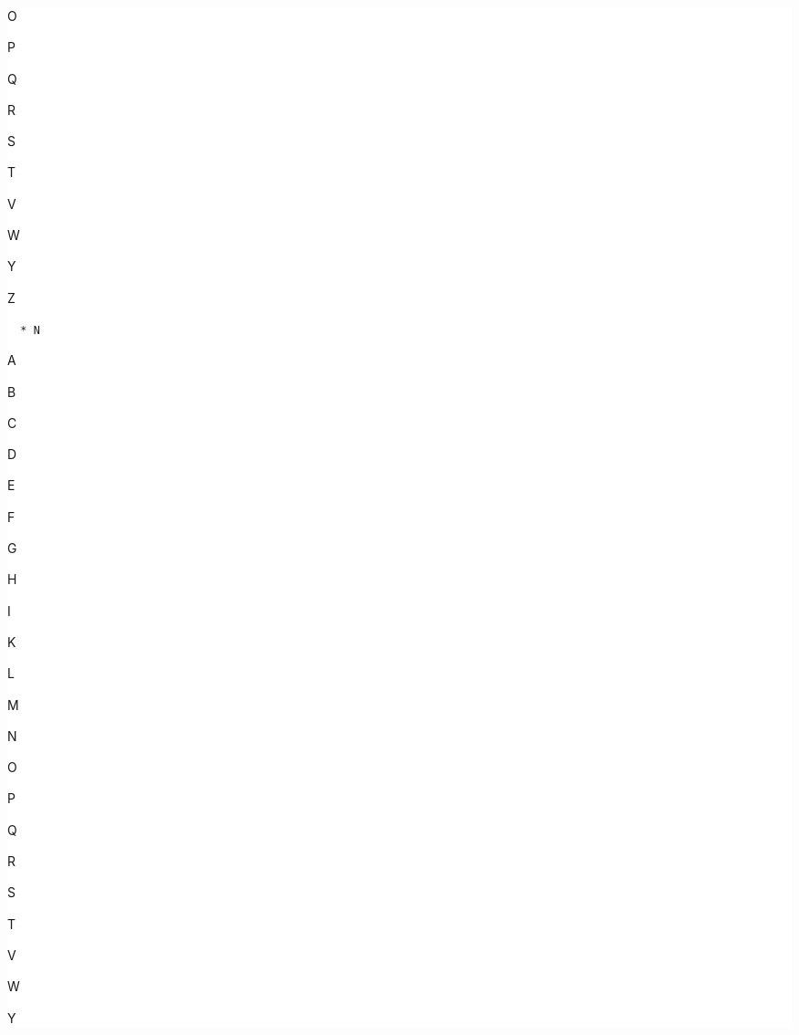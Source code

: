 O

P

Q

R

S

T

V

W

Y

Z

      * N

A

B

C

D

E

F

G

H

I

K

L

M

N

O

P

Q

R

S

T

V

W

Y
